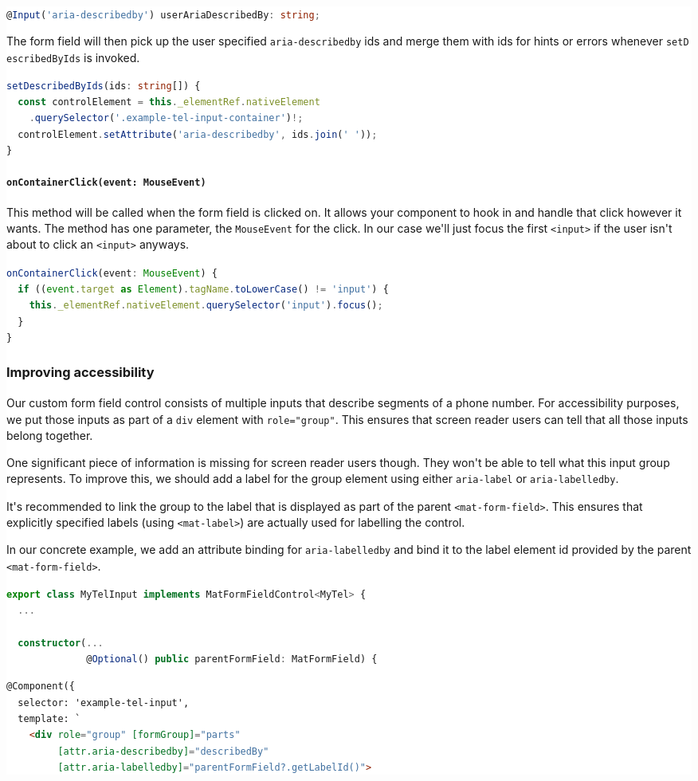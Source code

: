 ```ts
@Input('aria-describedby') userAriaDescribedBy: string;
```

The form field will then pick up the user specified `aria-describedby` ids and merge
them with ids for hints or errors whenever `setDescribedByIds` is invoked.

```ts
setDescribedByIds(ids: string[]) {
  const controlElement = this._elementRef.nativeElement
    .querySelector('.example-tel-input-container')!;
  controlElement.setAttribute('aria-describedby', ids.join(' '));
}
```

#### `onContainerClick(event: MouseEvent)`

This method will be called when the form field is clicked on. It allows your component to hook in
and handle that click however it wants. The method has one parameter, the `MouseEvent` for the
click. In our case we'll just focus the first `<input>` if the user isn't about to click an
`<input>` anyways.

```ts
onContainerClick(event: MouseEvent) {
  if ((event.target as Element).tagName.toLowerCase() != 'input') {
    this._elementRef.nativeElement.querySelector('input').focus();
  }
}
```

### Improving accessibility

Our custom form field control consists of multiple inputs that describe segments of a phone
number. For accessibility purposes, we put those inputs as part of a `div` element with
`role="group"`. This ensures that screen reader users can tell that all those inputs belong
together.

One significant piece of information is missing for screen reader users though. They won't be able
to tell what this input group represents. To improve this, we should add a label for the group
element using either `aria-label` or `aria-labelledby`.

It's recommended to link the group to the label that is displayed as part of the parent
`<mat-form-field>`. This ensures that explicitly specified labels (using `<mat-label>`) are
actually used for labelling the control.

In our concrete example, we add an attribute binding for `aria-labelledby` and bind it
to the label element id provided by the parent `<mat-form-field>`.

```typescript
export class MyTelInput implements MatFormFieldControl<MyTel> {
  ...

  constructor(...
              @Optional() public parentFormField: MatFormField) {
```

```html
@Component({
  selector: 'example-tel-input',
  template: `
    <div role="group" [formGroup]="parts"
         [attr.aria-describedby]="describedBy"
         [attr.aria-labelledby]="parentFormField?.getLabelId()">
```
